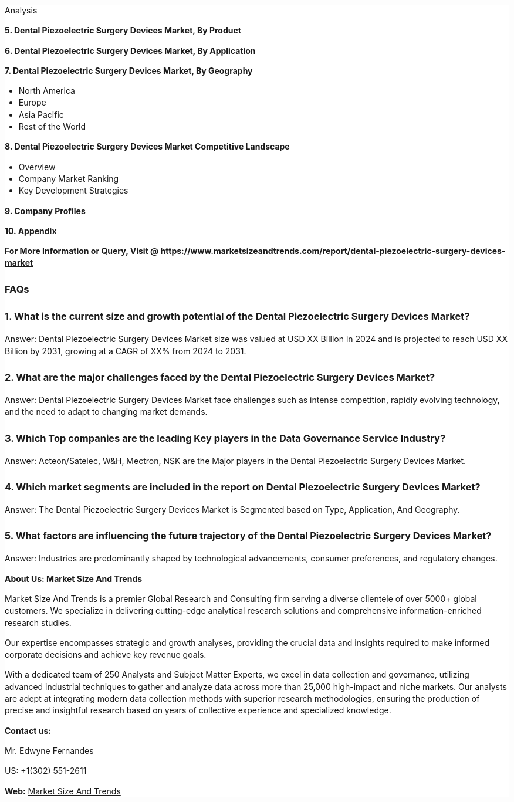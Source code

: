 Analysis</span></li></ul></div><div class="" data-test-id=""><p><strong><span class="">5. Dental Piezoelectric Surgery Devices Market, By Product</span></strong></p></div><div class="" data-test-id=""><p><strong><span class="">6. Dental Piezoelectric Surgery Devices Market, By Application</span></strong></p></div><div class="" data-test-id=""><p><strong><span class="">7. Dental Piezoelectric Surgery Devices Market, By Geography</span></strong></p></div><div class="" data-test-id=""><ul><li><span class="">North America</span></li><li><span class="">Europe</span></li><li><span class="">Asia Pacific</span></li><li><span class="">Rest of the World</span></li></ul></div><div class="" data-test-id=""><p><strong><span class="">8. Dental Piezoelectric Surgery Devices Market Competitive Landscape</span></strong></p></div><div class="" data-test-id=""><ul><li><span class="">Overview</span></li><li><span class="">Company Market Ranking</span></li><li><span class="">Key Development Strategies</span></li></ul></div><div class="" data-test-id=""><p><strong><span class="">9. Company Profiles</span></strong></p></div><div class="" data-test-id=""><p><strong><span class="">10. Appendix</span></strong></p></div><div class="" data-test-id=""><p><strong><span class="">For More Information or Query, Visit @ <a href="https://www.marketsizeandtrends.com/report/dental-piezoelectric-surgery-devices-market" target="_blank">https://www.marketsizeandtrends.com/report/dental-piezoelectric-surgery-devices-market</a></span></strong></p></div><div class="" data-test-id=""><div class="article-main__content" data-test-id="publishing-text-block"><h3><strong><span class="">FAQs</span></strong></h3></div><div class="article-main__content" data-test-id="publishing-text-block"><h3><span class="">1. What is the current size and growth potential of the Dental Piezoelectric Surgery Devices Market?</span></h3></div><div class="article-main__content" data-test-id="publishing-text-block"><p><span class="font-[700]">Answer</span><span class="">: Dental Piezoelectric Surgery Devices Market size was valued at USD XX Billion in 2024 and is projected to reach USD XX Billion by 2031, growing at a CAGR of XX% from 2024 to 2031.</span></p></div><div class="article-main__content" data-test-id="publishing-text-block"><h3><span class="">2. What are the major challenges faced by the Dental Piezoelectric Surgery Devices Market?</span></h3></div><div class="article-main__content" data-test-id="publishing-text-block"><p><span class="font-[700]">Answer</span><span class="">: Dental Piezoelectric Surgery Devices Market face challenges such as intense competition, rapidly evolving technology, and the need to adapt to changing market demands.</span></p></div><div class="article-main__content" data-test-id="publishing-text-block"><h3><span class="">3. Which Top companies are the leading Key players in the Data Governance Service Industry?</span></h3></div><div class="article-main__content" data-test-id="publishing-text-block"><p><span class="font-[700]">Answer</span><span class="">: Acteon/Satelec, W&H, Mectron, NSK are the Major players in the Dental Piezoelectric Surgery Devices Market.</span></p></div><div class="article-main__content" data-test-id="publishing-text-block"><h3><span class="">4. Which market segments are included in the report on Dental Piezoelectric Surgery Devices Market?</span></h3></div><div class="article-main__content" data-test-id="publishing-text-block"><p><span class="font-[700]">Answer</span><span class="">: The Dental Piezoelectric Surgery Devices Market is Segmented based on Type, Application, And Geography.</span></p></div><div class="article-main__content" data-test-id="publishing-text-block"><h3><span class="">5. What factors are influencing the future trajectory of the Dental Piezoelectric Surgery Devices Market?</span></h3></div><div class="article-main__content" data-test-id="publishing-text-block"><p><span class="font-[700]">Answer:</span><span class="">&nbsp;Industries are predominantly shaped by technological advancements, consumer preferences, and regulatory changes.</span></p></div><p><strong><span class="">About Us: Market Size And Trends</span></strong></p></div><div class="" data-test-id=""><p><span class="">Market Size And Trends is a premier Global Research and Consulting firm serving a diverse clientele of over 5000+ global customers. We specialize in delivering cutting-edge analytical research solutions and comprehensive information-enriched research studies.</span></p></div><div class="" data-test-id=""><p><span class="">Our expertise encompasses strategic and growth analyses, providing the crucial data and insights required to make informed corporate decisions and achieve key revenue goals.</span></p></div><div class="" data-test-id=""><p><span class="">With a dedicated team of 250 Analysts and Subject Matter Experts, we excel in data collection and governance, utilizing advanced industrial techniques to gather and analyze data across more than 25,000 high-impact and niche markets. Our analysts are adept at integrating modern data collection methods with superior research methodologies, ensuring the production of precise and insightful research based on years of collective experience and specialized knowledge.</span></p></div><div class="" data-test-id=""><p><strong><span class="">Contact us:</span></strong></p></div><div class="" data-test-id=""><p><span class="">Mr. Edwyne Fernandes</span></p></div><div class="" data-test-id=""><p><span class="">US: +1(302) 551-2611<br /></span></p><p><span class=""><strong>Web:</strong> <a href="https://www.marketsizeandtrends.com/" target="_blank">Market Size And Trends</a></span></p></div>
